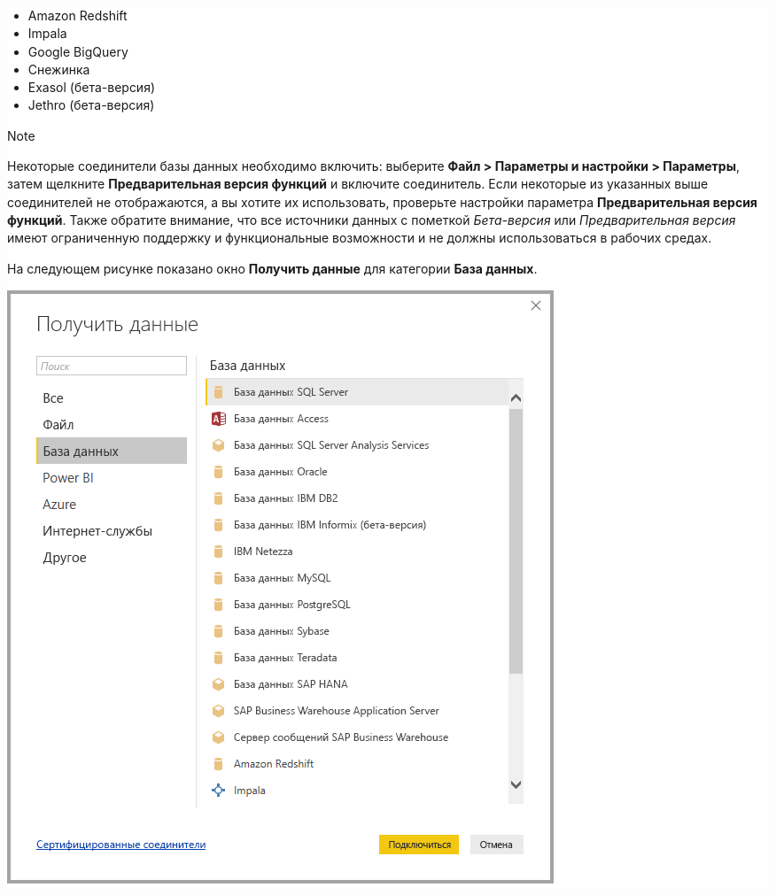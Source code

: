 * Amazon Redshift
* Impala
* Google BigQuery
* Снежинка
* Exasol (бета-версия)
* Jethro (бета-версия)

> [!NOTE]
> Некоторые соединители базы данных необходимо включить: выберите **Файл > Параметры и настройки > Параметры**, затем щелкните **Предварительная версия функций** и включите соединитель. Если некоторые из указанных выше соединителей не отображаются, а вы хотите их использовать, проверьте настройки параметра **Предварительная версия функций**. Также обратите внимание, что все источники данных с пометкой *Бета-версия* или *Предварительная версия* имеют ограниченную поддержку и функциональные возможности и не должны использоваться в рабочих средах.
> 
> 

На следующем рисунке показано окно **Получить данные** для категории **База данных**.

![Получение данных > Базы данных](media/desktop-data-sources/data-sources_04.png)

